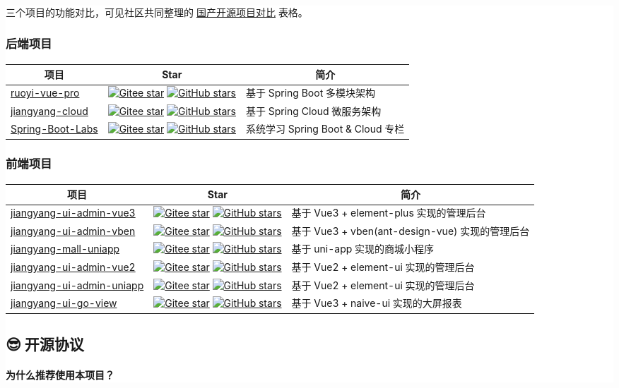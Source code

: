 三个项目的功能对比，可见社区共同整理的 [国产开源项目对比](https://www.yuque.com/xiatian-bsgny/lm0ec1/wqf8mn) 表格。

### 后端项目

| 项目                                                              | Star                                                                                                                                                                                                                                                                                             | 简介                          |
|-----------------------------------------------------------------|--------------------------------------------------------------------------------------------------------------------------------------------------------------------------------------------------------------------------------------------------------------------------------------------------|-----------------------------|
| [ruoyi-vue-pro](https://gitee.com/zhijiantianya/ruoyi-vue-pro)  | [![Gitee star](https://gitee.com/zhijiantianya/ruoyi-vue-pro/badge/star.svg?theme=white)](https://gitee.com/zhijiantianya/ruoyi-vue-pro) [![GitHub stars](https://img.shields.io/github/stars/YunaiV/ruoyi-vue-pro.svg?style=social&label=Stars)](https://github.com/YunaiV/ruoyi-vue-pro)       | 基于 Spring Boot 多模块架构        |
| [jiangyang-cloud](https://gitee.com/zhijiantianya/jiangyang-cloud)      | [![Gitee star](https://gitee.com/zhijiantianya/jiangyang-cloud/badge/star.svg?theme=white)](https://gitee.com/zhijiantianya/jiangyang-cloud) [![GitHub stars](https://img.shields.io/github/stars/YunaiV/jiangyang-cloud.svg?style=social&label=Stars)](https://github.com/YunaiV/jiangyang-cloud)               | 基于 Spring Cloud 微服务架构       |
| [Spring-Boot-Labs](https://gitee.com/JiangYangcode/SpringBoot-Labs) | [![Gitee star](https://gitee.com/JiangYangcode/SpringBoot-Labs/badge/star.svg?theme=white)](https://gitee.com/zhijiantianya/jiangyang-cloud) [![GitHub stars](https://img.shields.io/github/stars/JiangYangcode/SpringBoot-Labs.svg?style=social&label=Stars)](https://github.com/JiangYangcode/SpringBoot-Labs) | 系统学习 Spring Boot & Cloud 专栏 |

### 前端项目

| 项目                                                                         | Star                                                                                                                                                                                                                                                                                                                     | 简介                                     |
|----------------------------------------------------------------------------|--------------------------------------------------------------------------------------------------------------------------------------------------------------------------------------------------------------------------------------------------------------------------------------------------------------------------|----------------------------------------|
| [jiangyang-ui-admin-vue3](https://gitee.com/JiangYangcode/jiangyang-ui-admin-vue3)     | [![Gitee star](https://gitee.com/JiangYangcode/jiangyang-ui-admin-vue3/badge/star.svg?theme=white)](https://gitee.com/JiangYangcode/jiangyang-ui-admin-vue3) [![GitHub stars](https://img.shields.io/github/stars/JiangYangcode/jiangyang-ui-admin-vue3.svg?style=social&label=Stars)](https://github.com/JiangYangcode/jiangyang-ui-admin-vue3)         | 基于 Vue3 + element-plus 实现的管理后台         |
| [jiangyang-ui-admin-vben](https://gitee.com/JiangYangcode/jiangyang-ui-admin-vben)     | [![Gitee star](https://gitee.com/JiangYangcode/jiangyang-ui-admin-vben/badge/star.svg?theme=white)](https://gitee.com/JiangYangcode/jiangyang-ui-admin-vben) [![GitHub stars](https://img.shields.io/github/stars/JiangYangcode/jiangyang-ui-admin-vben.svg?style=social&label=Stars)](https://github.com/JiangYangcode/jiangyang-ui-admin-vben)         | 基于 Vue3 + vben(ant-design-vue) 实现的管理后台 |
| [jiangyang-mall-uniapp](https://gitee.com/JiangYangcode/jiangyang-mall-uniapp)         | [![Gitee star](https://gitee.com/JiangYangcode/jiangyang-mall-uniapp/badge/star.svg?theme=white)](https://gitee.com/JiangYangcode/jiangyang-mall-uniapp) [![GitHub stars](https://img.shields.io/github/stars/JiangYangcode/jiangyang-mall-uniapp.svg?style=social&label=Stars)](https://github.com/JiangYangcode/jiangyang-mall-uniapp)                 | 基于 uni-app 实现的商城小程序                    |
| [jiangyang-ui-admin-vue2](https://gitee.com/JiangYangcode/jiangyang-ui-admin-vue2)     | [![Gitee star](https://gitee.com/JiangYangcode/jiangyang-ui-admin-vue2/badge/star.svg?theme=white)](https://gitee.com/JiangYangcode/jiangyang-ui-admin-vue2) [![GitHub stars](https://img.shields.io/github/stars/JiangYangcode/jiangyang-ui-admin-vue2.svg?style=social&label=Stars)](https://github.com/JiangYangcode/jiangyang-ui-admin-vue2)         | 基于 Vue2 + element-ui 实现的管理后台           |
| [jiangyang-ui-admin-uniapp](https://gitee.com/JiangYangcode/jiangyang-ui-admin-uniapp) | [![Gitee star](https://gitee.com/JiangYangcode/jiangyang-ui-admin-uniapp/badge/star.svg?theme=white)](https://gitee.com/JiangYangcode/jiangyang-ui-admin-uniapp) [![GitHub stars](https://img.shields.io/github/stars/JiangYangcode/jiangyang-ui-admin-uniapp.svg?style=social&label=Stars)](https://github.com/JiangYangcode/jiangyang-ui-admin-uniapp) | 基于 Vue2 + element-ui 实现的管理后台           |
| [jiangyang-ui-go-view](https://gitee.com/JiangYangcode/jiangyang-ui-go-view)           | [![Gitee star](https://gitee.com/JiangYangcode/jiangyang-ui-go-view/badge/star.svg?theme=white)](https://gitee.com/JiangYangcode/jiangyang-ui-go-view) [![GitHub stars](https://img.shields.io/github/stars/JiangYangcode/jiangyang-ui-go-view.svg?style=social&label=Stars)](https://github.com/JiangYangcode/jiangyang-ui-go-view)                     | 基于 Vue3 + naive-ui 实现的大屏报表             |

## 😎 开源协议

**为什么推荐使用本项目？**
